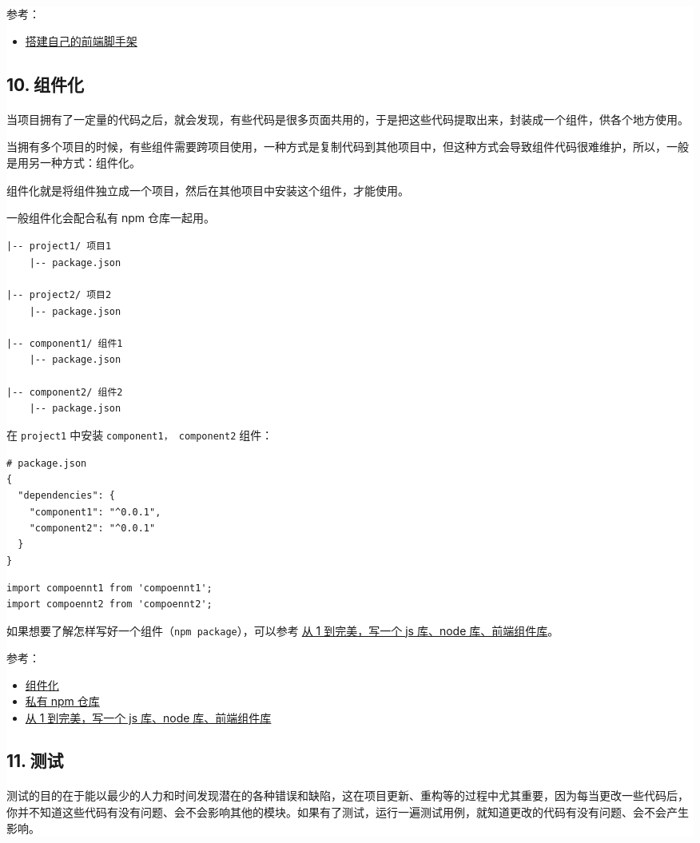 参考：

- [搭建自己的前端脚手架](../web-advance/22.md)

## 10. 组件化

当项目拥有了一定量的代码之后，就会发现，有些代码是很多页面共用的，于是把这些代码提取出来，封装成一个组件，供各个地方使用。

当拥有多个项目的时候，有些组件需要跨项目使用，一种方式是复制代码到其他项目中，但这种方式会导致组件代码很难维护，所以，一般是用另一种方式：组件化。

组件化就是将组件独立成一个项目，然后在其他项目中安装这个组件，才能使用。

一般组件化会配合私有 npm 仓库一起用。

```
|-- project1/ 项目1
    |-- package.json

|-- project2/ 项目2
    |-- package.json

|-- component1/ 组件1
    |-- package.json

|-- component2/ 组件2
    |-- package.json
```

在 `project1` 中安装 `component1， component2` 组件：

```
# package.json
{
  "dependencies": {
    "component1": "^0.0.1",
    "component2": "^0.0.1"
  }
}
```

```
import compoennt1 from 'compoennt1';
import compoennt2 from 'compoennt2';
```

如果想要了解怎样写好一个组件（`npm package`），可以参考 [从 1 到完美，写一个 js 库、node 库、前端组件库](/9.md)。

参考：

- [组件化](../web-advance/6.md)
- [私有 npm 仓库](../web-advance/7.md)
- [从 1 到完美，写一个 js 库、node 库、前端组件库](/9.md)

## 11. 测试

测试的目的在于能以最少的人力和时间发现潜在的各种错误和缺陷，这在项目更新、重构等的过程中尤其重要，因为每当更改一些代码后，你并不知道这些代码有没有问题、会不会影响其他的模块。如果有了测试，运行一遍测试用例，就知道更改的代码有没有问题、会不会产生影响。
